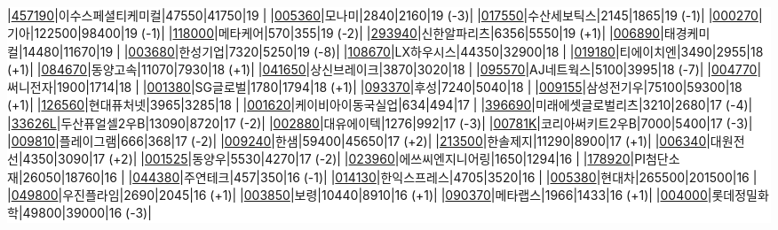 |[457190](https://finance.daum.net/quotes/A457190)|이수스페셜티케미컬|47550|41750|19 |
|[005360](https://finance.daum.net/quotes/A005360)|모나미|2840|2160|19 (-3)|
|[017550](https://finance.daum.net/quotes/A017550)|수산세보틱스|2145|1865|19 (-1)|
|[000270](https://finance.daum.net/quotes/A000270)|기아|122500|98400|19 (-1)|
|[118000](https://finance.daum.net/quotes/A118000)|메타케어|570|355|19 (-2)|
|[293940](https://finance.daum.net/quotes/A293940)|신한알파리츠|6356|5550|19 (+1)|
|[006890](https://finance.daum.net/quotes/A006890)|태경케미컬|14480|11670|19 |
|[003680](https://finance.daum.net/quotes/A003680)|한성기업|7320|5250|19 (-8)|
|[108670](https://finance.daum.net/quotes/A108670)|LX하우시스|44350|32900|18 |
|[019180](https://finance.daum.net/quotes/A019180)|티에이치엔|3490|2955|18 (+1)|
|[084670](https://finance.daum.net/quotes/A084670)|동양고속|11070|7930|18 (+1)|
|[041650](https://finance.daum.net/quotes/A041650)|상신브레이크|3870|3020|18 |
|[095570](https://finance.daum.net/quotes/A095570)|AJ네트웍스|5100|3995|18 (-7)|
|[004770](https://finance.daum.net/quotes/A004770)|써니전자|1900|1714|18 |
|[001380](https://finance.daum.net/quotes/A001380)|SG글로벌|1780|1794|18 (+1)|
|[093370](https://finance.daum.net/quotes/A093370)|후성|7240|5040|18 |
|[009155](https://finance.daum.net/quotes/A009155)|삼성전기우|75100|59300|18 (+1)|
|[126560](https://finance.daum.net/quotes/A126560)|현대퓨처넷|3965|3285|18 |
|[001620](https://finance.daum.net/quotes/A001620)|케이비아이동국실업|634|494|17 |
|[396690](https://finance.daum.net/quotes/A396690)|미래에셋글로벌리츠|3210|2680|17 (-4)|
|[33626L](https://finance.daum.net/quotes/A33626L)|두산퓨얼셀2우B|13090|8720|17 (-2)|
|[002880](https://finance.daum.net/quotes/A002880)|대유에이텍|1276|992|17 (-3)|
|[00781K](https://finance.daum.net/quotes/A00781K)|코리아써키트2우B|7000|5400|17 (-3)|
|[009810](https://finance.daum.net/quotes/A009810)|플레이그램|666|368|17 (-2)|
|[009240](https://finance.daum.net/quotes/A009240)|한샘|59400|45650|17 (+2)|
|[213500](https://finance.daum.net/quotes/A213500)|한솔제지|11290|8900|17 (+1)|
|[006340](https://finance.daum.net/quotes/A006340)|대원전선|4350|3090|17 (+2)|
|[001525](https://finance.daum.net/quotes/A001525)|동양우|5530|4270|17 (-2)|
|[023960](https://finance.daum.net/quotes/A023960)|에쓰씨엔지니어링|1650|1294|16 |
|[178920](https://finance.daum.net/quotes/A178920)|PI첨단소재|26050|18760|16 |
|[044380](https://finance.daum.net/quotes/A044380)|주연테크|457|350|16 (-1)|
|[014130](https://finance.daum.net/quotes/A014130)|한익스프레스|4705|3520|16 |
|[005380](https://finance.daum.net/quotes/A005380)|현대차|265500|201500|16 |
|[049800](https://finance.daum.net/quotes/A049800)|우진플라임|2690|2045|16 (+1)|
|[003850](https://finance.daum.net/quotes/A003850)|보령|10440|8910|16 (+1)|
|[090370](https://finance.daum.net/quotes/A090370)|메타랩스|1966|1433|16 (+1)|
|[004000](https://finance.daum.net/quotes/A004000)|롯데정밀화학|49800|39000|16 (-3)|